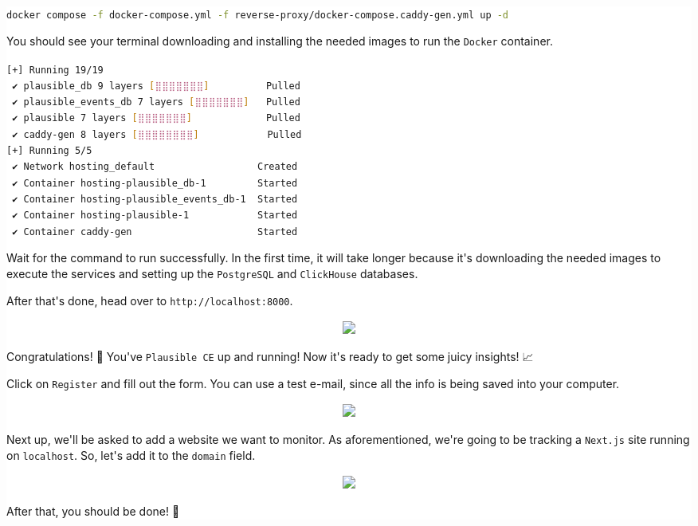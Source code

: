 ```sh
docker compose -f docker-compose.yml -f reverse-proxy/docker-compose.caddy-gen.yml up -d
```

You should see your terminal downloading and installing
the needed images to run the `Docker` container.

```sh
[+] Running 19/19
 ✔ plausible_db 9 layers [⣿⣿⣿⣿⣿⣿⣿]          Pulled
 ✔ plausible_events_db 7 layers [⣿⣿⣿⣿⣿⣿⣿]   Pulled
 ✔ plausible 7 layers [⣿⣿⣿⣿⣿⣿⣿]             Pulled
 ✔ caddy-gen 8 layers [⣿⣿⣿⣿⣿⣿⣿⣿]            Pulled
[+] Running 5/5
 ✔ Network hosting_default                  Created
 ✔ Container hosting-plausible_db-1         Started
 ✔ Container hosting-plausible_events_db-1  Started
 ✔ Container hosting-plausible-1            Started
 ✔ Container caddy-gen                      Started
```

Wait for the command to run successfully.
In the first time, it will take longer
because it's downloading the needed images to execute the services
and setting up the `PostgreSQL` and `ClickHouse` databases.

After that's done,
head over to `http://localhost:8000`.

<p align="center">
    <img width="700" src="https://github.com/user-attachments/assets/69499cdf-57a9-4197-8ef7-60e91874459e">
</p>

Congratulations! 🎉
You've `Plausible CE` up and running!
Now it's ready to get some juicy insights! 📈

Click on `Register` and fill out the form.
You can use a test e-mail,
since all the info is being saved into your computer.

<p align="center">
    <img width="700" src="https://github.com/user-attachments/assets/85a84ba1-42ca-4184-a6f9-2c7de7bd5bc3">
</p>

Next up, we'll be asked to add a website we want to monitor.
As aforementioned,
we're going to be tracking a `Next.js` site running on `localhost`.
So, let's add it to the `domain` field.

<p align="center">
    <img width="700" src="https://github.com/user-attachments/assets/d2a28e4a-b705-4297-915d-6654b3a0a63c">
</p>

After that,
you should be done! 👏
